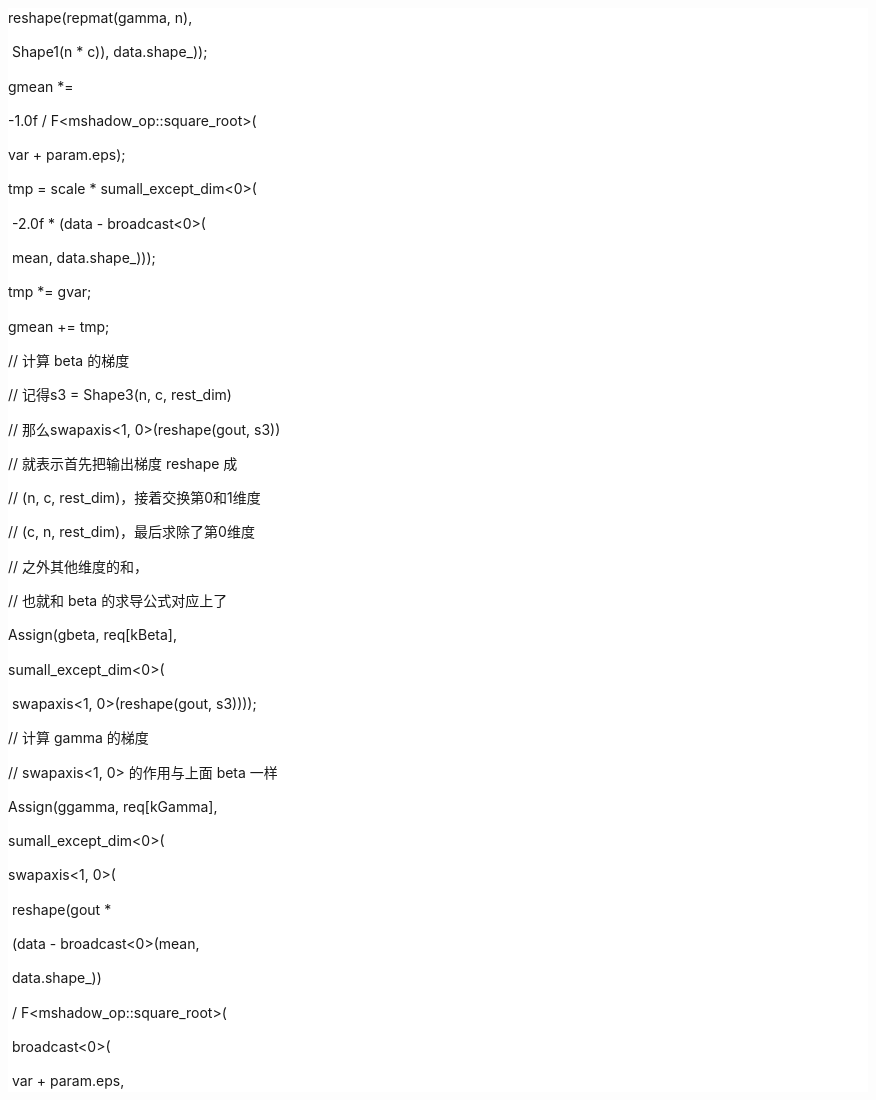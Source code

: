    reshape(repmat(gamma, n), 

​    Shape1(n * c)), data.shape_));

 gmean *= 

  -1.0f / F<mshadow_op::square_root>(

   var + param.eps);

 tmp = scale * sumall_except_dim<0>(

​     -2.0f * (data - broadcast<0>(

​      mean, data.shape_)));

 tmp *= gvar;

 gmean += tmp;

 

 // 计算 beta 的梯度

 // 记得s3 = Shape3(n, c, rest_dim)

 // 那么swapaxis<1, 0>(reshape(gout, s3))

 // 就表示首先把输出梯度 reshape 成

 // (n, c, rest_dim)，接着交换第0和1维度

 // (c, n, rest_dim)，最后求除了第0维度

 // 之外其他维度的和，

 // 也就和 beta 的求导公式对应上了

 Assign(gbeta, req[kBeta],

  sumall_except_dim<0>(

​    swapaxis<1, 0>(reshape(gout, s3))));

   

 // 计算 gamma 的梯度

 // swapaxis<1, 0> 的作用与上面 beta 一样

 Assign(ggamma, req[kGamma],

  sumall_except_dim<0>(

   swapaxis<1, 0>(

​    reshape(gout * 

​     (data - broadcast<0>(mean, 

​      data.shape_)) 

​      / F<mshadow_op::square_root>(

​        broadcast<0>(

​        var + param.eps,
